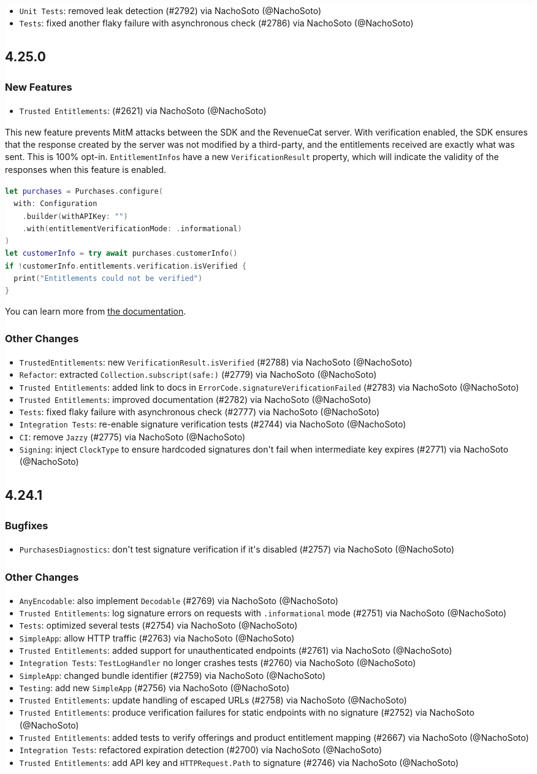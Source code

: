 * `Unit Tests`: removed leak detection (#2792) via NachoSoto (@NachoSoto)
* `Tests`: fixed another flaky failure with asynchronous check (#2786) via NachoSoto (@NachoSoto)

## 4.25.0
### New Features
* `Trusted Entitlements`: (#2621) via NachoSoto (@NachoSoto)

This new feature prevents MitM attacks between the SDK and the RevenueCat server.
With verification enabled, the SDK ensures that the response created by the server was not modified by a third-party, and the entitlements received are exactly what was sent.
This is 100% opt-in. `EntitlementInfos` have a new `VerificationResult` property, which will indicate the validity of the responses when this feature is enabled.

```swift
let purchases = Purchases.configure(
  with: Configuration
    .builder(withAPIKey: "")
    .with(entitlementVerificationMode: .informational)
)
let customerInfo = try await purchases.customerInfo()
if !customerInfo.entitlements.verification.isVerified {
  print("Entitlements could not be verified")
}
```

You can learn more from [the documentation](https://www.revenuecat.com/docs/trusted-entitlements).

### Other Changes
* `TrustedEntitlements`: new `VerificationResult.isVerified` (#2788) via NachoSoto (@NachoSoto)
* `Refactor`: extracted `Collection.subscript(safe:)` (#2779) via NachoSoto (@NachoSoto)
* `Trusted Entitlements`: added link to docs in `ErrorCode.signatureVerificationFailed` (#2783) via NachoSoto (@NachoSoto)
* `Trusted Entitlements`: improved documentation (#2782) via NachoSoto (@NachoSoto)
* `Tests`: fixed flaky failure with asynchronous check (#2777) via NachoSoto (@NachoSoto)
* `Integration Tests`: re-enable signature verification tests (#2744) via NachoSoto (@NachoSoto)
* `CI`: remove `Jazzy` (#2775) via NachoSoto (@NachoSoto)
* `Signing`: inject `ClockType` to ensure hardcoded signatures don't fail when intermediate key expires (#2771) via NachoSoto (@NachoSoto)

## 4.24.1
### Bugfixes
* `PurchasesDiagnostics`: don't test signature verification if it's disabled (#2757) via NachoSoto (@NachoSoto)
### Other Changes
* `AnyEncodable`: also implement `Decodable` (#2769) via NachoSoto (@NachoSoto)
* `Trusted Entitlements`: log signature errors on requests with `.informational` mode (#2751) via NachoSoto (@NachoSoto)
* `Tests`: optimized several tests (#2754) via NachoSoto (@NachoSoto)
* `SimpleApp`: allow HTTP traffic (#2763) via NachoSoto (@NachoSoto)
* `Trusted Entitlements`: added support for unauthenticated endpoints (#2761) via NachoSoto (@NachoSoto)
* `Integration Tests`: `TestLogHandler` no longer crashes tests (#2760) via NachoSoto (@NachoSoto)
* `SimpleApp`: changed bundle identifier (#2759) via NachoSoto (@NachoSoto)
* `Testing`: add new `SimpleApp` (#2756) via NachoSoto (@NachoSoto)
* `Trusted Entitlements`: update handling of escaped URLs (#2758) via NachoSoto (@NachoSoto)
* `Trusted Entitlements`: produce verification failures for static endpoints with no signature (#2752) via NachoSoto (@NachoSoto)
* `Trusted Entitlements`: added tests to verify offerings and product entitlement mapping (#2667) via NachoSoto (@NachoSoto)
* `Integration Tests`: refactored expiration detection (#2700) via NachoSoto (@NachoSoto)
* `Trusted Entitlements`: add API key and `HTTPRequest.Path` to signature (#2746) via NachoSoto (@NachoSoto)